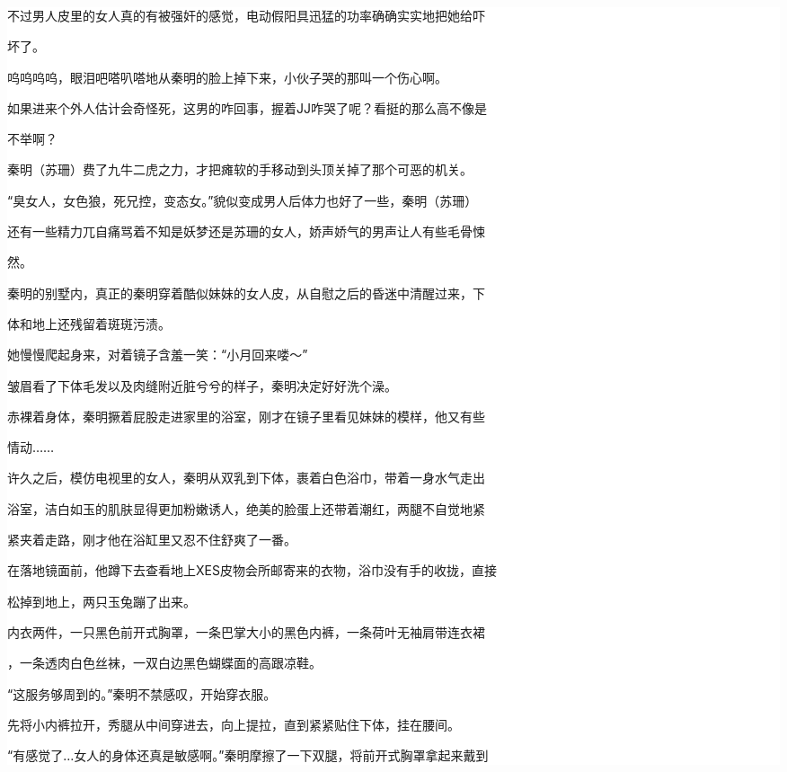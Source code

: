 

不过男人皮里的女人真的有被强奸的感觉，电动假阳具迅猛的功率确确实实地把她给吓

坏了。



呜呜呜呜，眼泪吧嗒叭嗒地从秦明的脸上掉下来，小伙子哭的那叫一个伤心啊。



如果进来个外人估计会奇怪死，这男的咋回事，握着JJ咋哭了呢？看挺的那么高不像是

不举啊？



秦明（苏珊）费了九牛二虎之力，才把瘫软的手移动到头顶关掉了那个可恶的机关。

“臭女人，女色狼，死兄控，变态女。”貌似变成男人后体力也好了一些，秦明（苏珊）

还有一些精力兀自痛骂着不知是妖梦还是苏珊的女人，娇声娇气的男声让人有些毛骨悚

然。



秦明的别墅内，真正的秦明穿着酷似妹妹的女人皮，从自慰之后的昏迷中清醒过来，下

体和地上还残留着斑斑污渍。



她慢慢爬起身来，对着镜子含羞一笑：“小月回来喽～”



皱眉看了下体毛发以及肉缝附近脏兮兮的样子，秦明决定好好洗个澡。

赤裸着身体，秦明撅着屁股走进家里的浴室，刚才在镜子里看见妹妹的模样，他又有些

情动……



许久之后，模仿电视里的女人，秦明从双乳到下体，裹着白色浴巾，带着一身水气走出

浴室，洁白如玉的肌肤显得更加粉嫩诱人，绝美的脸蛋上还带着潮红，两腿不自觉地紧

紧夹着走路，刚才他在浴缸里又忍不住舒爽了一番。

在落地镜面前，他蹲下去查看地上XES皮物会所邮寄来的衣物，浴巾没有手的收拢，直接

松掉到地上，两只玉兔蹦了出来。

内衣两件，一只黑色前开式胸罩，一条巴掌大小的黑色内裤，一条荷叶无袖肩带连衣裙

，一条透肉白色丝袜，一双白边黑色蝴蝶面的高跟凉鞋。



“这服务够周到的。”秦明不禁感叹，开始穿衣服。



先将小内裤拉开，秀腿从中间穿进去，向上提拉，直到紧紧贴住下体，挂在腰间。



“有感觉了…女人的身体还真是敏感啊。”秦明摩擦了一下双腿，将前开式胸罩拿起来戴到
